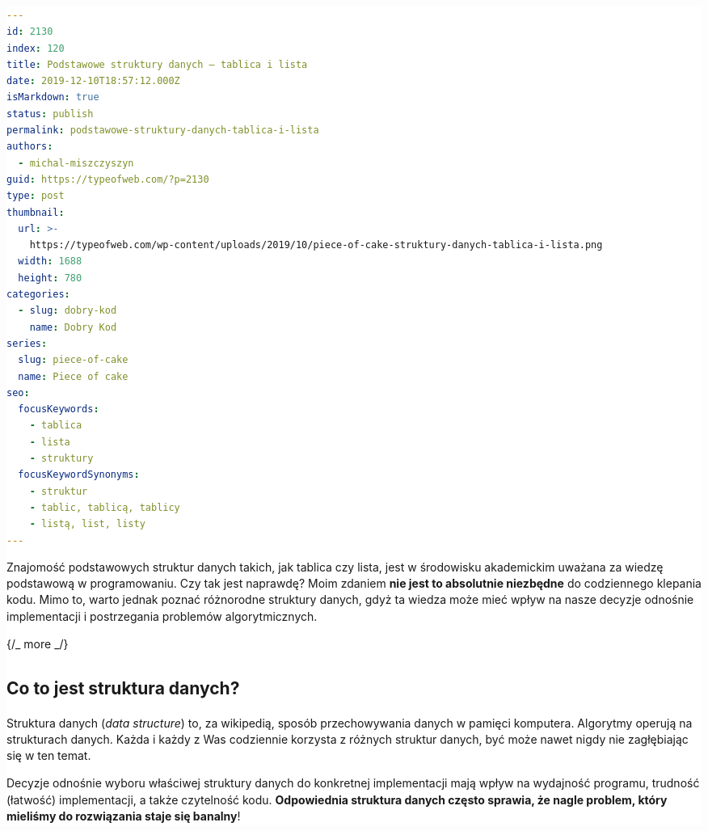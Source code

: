```yaml
---
id: 2130
index: 120
title: Podstawowe struktury danych — tablica i lista
date: 2019-12-10T18:57:12.000Z
isMarkdown: true
status: publish
permalink: podstawowe-struktury-danych-tablica-i-lista
authors:
  - michal-miszczyszyn
guid: https://typeofweb.com/?p=2130
type: post
thumbnail:
  url: >-
    https://typeofweb.com/wp-content/uploads/2019/10/piece-of-cake-struktury-danych-tablica-i-lista.png
  width: 1688
  height: 780
categories:
  - slug: dobry-kod
    name: Dobry Kod
series:
  slug: piece-of-cake
  name: Piece of cake
seo:
  focusKeywords:
    - tablica
    - lista
    - struktury
  focusKeywordSynonyms:
    - struktur
    - tablic, tablicą, tablicy
    - listą, list, listy
---
```


Znajomość podstawowych struktur danych takich, jak tablica czy lista, jest w środowisku akademickim uważana za wiedzę podstawową w programowaniu. Czy tak jest naprawdę? Moim zdaniem **nie jest to absolutnie niezbędne** do codziennego klepania kodu. Mimo to, warto jednak poznać różnorodne struktury danych, gdyż ta wiedza może mieć wpływ na nasze decyzje odnośnie implementacji i postrzegania problemów algorytmicznych.

{/_ more _/}

## Co to jest struktura danych?

Struktura danych (_data structure_) to, za wikipedią, sposób przechowywania danych w pamięci komputera. Algorytmy operują na strukturach danych. Każda i każdy z Was codziennie korzysta z różnych struktur danych, być może nawet nigdy nie zagłębiając się w ten temat.

Decyzje odnośnie wyboru właściwej struktury danych do konkretnej implementacji mają wpływ na wydajność programu, trudność (łatwość) implementacji, a także czytelność kodu. **Odpowiednia struktura danych często sprawia, że nagle problem, który mieliśmy do rozwiązania staje się banalny**!
